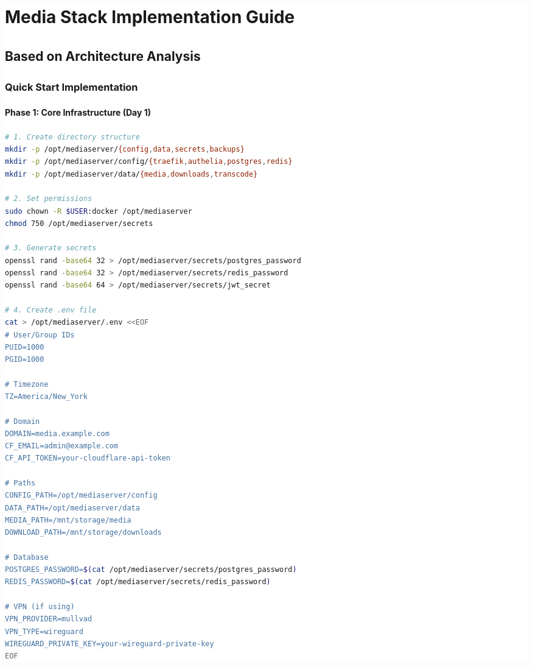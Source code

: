# Media Stack Implementation Guide
## Based on Architecture Analysis

### Quick Start Implementation

#### Phase 1: Core Infrastructure (Day 1)
```bash
# 1. Create directory structure
mkdir -p /opt/mediaserver/{config,data,secrets,backups}
mkdir -p /opt/mediaserver/config/{traefik,authelia,postgres,redis}
mkdir -p /opt/mediaserver/data/{media,downloads,transcode}

# 2. Set permissions
sudo chown -R $USER:docker /opt/mediaserver
chmod 750 /opt/mediaserver/secrets

# 3. Generate secrets
openssl rand -base64 32 > /opt/mediaserver/secrets/postgres_password
openssl rand -base64 32 > /opt/mediaserver/secrets/redis_password
openssl rand -base64 64 > /opt/mediaserver/secrets/jwt_secret

# 4. Create .env file
cat > /opt/mediaserver/.env <<EOF
# User/Group IDs
PUID=1000
PGID=1000

# Timezone
TZ=America/New_York

# Domain
DOMAIN=media.example.com
CF_EMAIL=admin@example.com
CF_API_TOKEN=your-cloudflare-api-token

# Paths
CONFIG_PATH=/opt/mediaserver/config
DATA_PATH=/opt/mediaserver/data
MEDIA_PATH=/mnt/storage/media
DOWNLOAD_PATH=/mnt/storage/downloads

# Database
POSTGRES_PASSWORD=$(cat /opt/mediaserver/secrets/postgres_password)
REDIS_PASSWORD=$(cat /opt/mediaserver/secrets/redis_password)

# VPN (if using)
VPN_PROVIDER=mullvad
VPN_TYPE=wireguard
WIREGUARD_PRIVATE_KEY=your-wireguard-private-key
EOF
```
